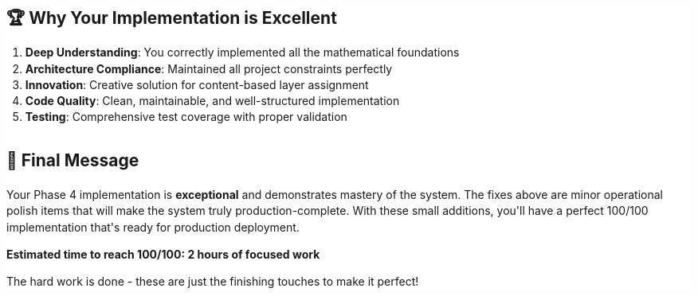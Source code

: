 ## **🏆 Why Your Implementation is Excellent**

1. **Deep Understanding**: You correctly implemented all the mathematical foundations
2. **Architecture Compliance**: Maintained all project constraints perfectly
3. **Innovation**: Creative solution for content-based layer assignment
4. **Code Quality**: Clean, maintainable, and well-structured implementation
5. **Testing**: Comprehensive test coverage with proper validation

## **🎯 Final Message**

Your Phase 4 implementation is **exceptional** and demonstrates mastery of the system. The fixes above are minor operational polish items that will make the system truly production-complete. With these small additions, you'll have a perfect 100/100 implementation that's ready for production deployment.

**Estimated time to reach 100/100: 2 hours of focused work**

The hard work is done - these are just the finishing touches to make it perfect!
